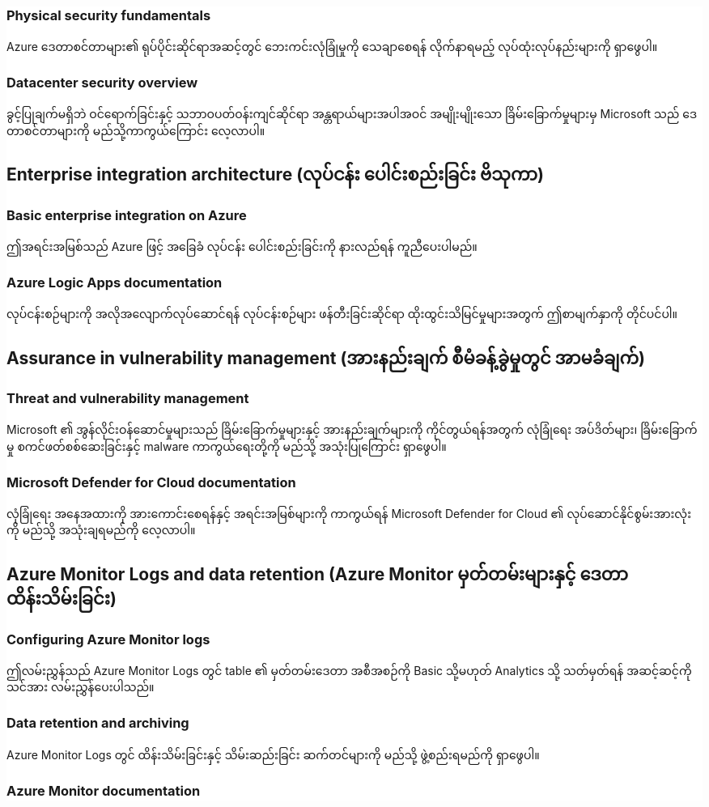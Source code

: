 ### Physical security fundamentals

Azure ဒေတာစင်တာများ၏ ရုပ်ပိုင်းဆိုင်ရာအဆင့်တွင် ဘေးကင်းလုံခြုံမှုကို သေချာစေရန် လိုက်နာရမည့် လုပ်ထုံးလုပ်နည်းများကို ရှာဖွေပါ။

### Datacenter security overview

ခွင့်ပြုချက်မရှိဘဲ ဝင်ရောက်ခြင်းနှင့် သဘာဝပတ်ဝန်းကျင်ဆိုင်ရာ အန္တရာယ်များအပါအဝင် အမျိုးမျိုးသော ခြိမ်းခြောက်မှုများမှ Microsoft သည် ဒေတာစင်တာများကို မည်သို့ကာကွယ်ကြောင်း လေ့လာပါ။

## Enterprise integration architecture (လုပ်ငန်း ပေါင်းစည်းခြင်း ဗိသုကာ)

### Basic enterprise integration on Azure

ဤအရင်းအမြစ်သည် Azure ဖြင့် အခြေခံ လုပ်ငန်း ပေါင်းစည်းခြင်းကို နားလည်ရန် ကူညီပေးပါမည်။

### Azure Logic Apps documentation

လုပ်ငန်းစဉ်များကို အလိုအလျောက်လုပ်ဆောင်ရန် လုပ်ငန်းစဉ်များ ဖန်တီးခြင်းဆိုင်ရာ ထိုးထွင်းသိမြင်မှုများအတွက် ဤစာမျက်နှာကို တိုင်ပင်ပါ။

## Assurance in vulnerability management (အားနည်းချက် စီမံခန့်ခွဲမှုတွင် အာမခံချက်)

### Threat and vulnerability management

Microsoft ၏ အွန်လိုင်းဝန်ဆောင်မှုများသည် ခြိမ်းခြောက်မှုများနှင့် အားနည်းချက်များကို ကိုင်တွယ်ရန်အတွက် လုံခြုံရေး အပ်ဒိတ်များ၊ ခြိမ်းခြောက်မှု စကင်ဖတ်စစ်ဆေးခြင်းနှင့် malware ကာကွယ်ရေးတို့ကို မည်သို့ အသုံးပြုကြောင်း ရှာဖွေပါ။

### Microsoft Defender for Cloud documentation

လုံခြုံရေး အနေအထားကို အားကောင်းစေရန်နှင့် အရင်းအမြစ်များကို ကာကွယ်ရန် Microsoft Defender for Cloud ၏ လုပ်ဆောင်နိုင်စွမ်းအားလုံးကို မည်သို့ အသုံးချရမည်ကို လေ့လာပါ။

## Azure Monitor Logs and data retention (Azure Monitor မှတ်တမ်းများနှင့် ဒေတာ ထိန်းသိမ်းခြင်း)

### Configuring Azure Monitor logs

ဤလမ်းညွှန်သည် Azure Monitor Logs တွင် table ၏ မှတ်တမ်းဒေတာ အစီအစဉ်ကို Basic သို့မဟုတ် Analytics သို့ သတ်မှတ်ရန် အဆင့်ဆင့်ကို သင်အား လမ်းညွှန်ပေးပါသည်။

### Data retention and archiving

Azure Monitor Logs တွင် ထိန်းသိမ်းခြင်းနှင့် သိမ်းဆည်းခြင်း ဆက်တင်များကို မည်သို့ ဖွဲ့စည်းရမည်ကို ရှာဖွေပါ။

### Azure Monitor documentation
